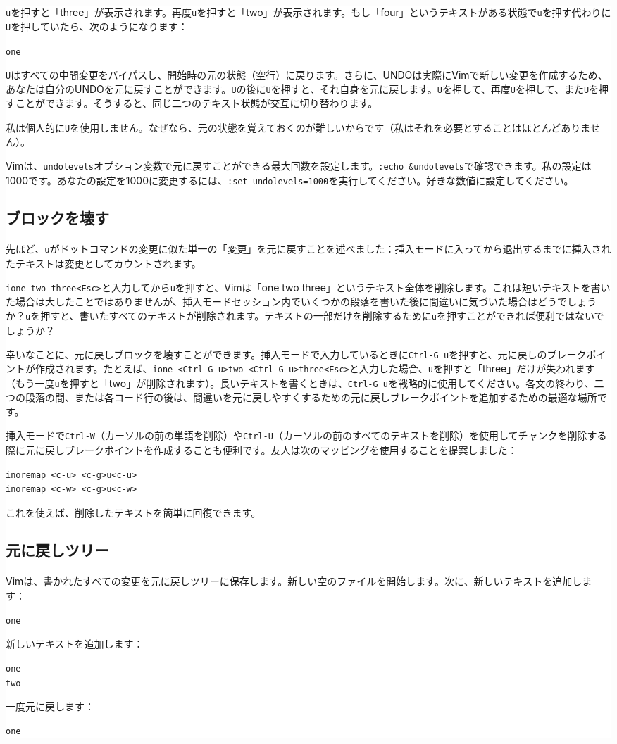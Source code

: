 `u`を押すと「three」が表示されます。再度`u`を押すと「two」が表示されます。もし「four」というテキストがある状態で`u`を押す代わりに`U`を押していたら、次のようになります：

```shell
one

```

`U`はすべての中間変更をバイパスし、開始時の元の状態（空行）に戻ります。さらに、UNDOは実際にVimで新しい変更を作成するため、あなたは自分のUNDOを元に戻すことができます。`U`の後に`U`を押すと、それ自身を元に戻します。`U`を押して、再度`U`を押して、また`U`を押すことができます。そうすると、同じ二つのテキスト状態が交互に切り替わります。

私は個人的に`U`を使用しません。なぜなら、元の状態を覚えておくのが難しいからです（私はそれを必要とすることはほとんどありません）。

Vimは、`undolevels`オプション変数で元に戻すことができる最大回数を設定します。`:echo &undolevels`で確認できます。私の設定は1000です。あなたの設定を1000に変更するには、`:set undolevels=1000`を実行してください。好きな数値に設定してください。

## ブロックを壊す

先ほど、`u`がドットコマンドの変更に似た単一の「変更」を元に戻すことを述べました：挿入モードに入ってから退出するまでに挿入されたテキストは変更としてカウントされます。

`ione two three<Esc>`と入力してから`u`を押すと、Vimは「one two three」というテキスト全体を削除します。これは短いテキストを書いた場合は大したことではありませんが、挿入モードセッション内でいくつかの段落を書いた後に間違いに気づいた場合はどうでしょうか？`u`を押すと、書いたすべてのテキストが削除されます。テキストの一部だけを削除するために`u`を押すことができれば便利ではないでしょうか？

幸いなことに、元に戻しブロックを壊すことができます。挿入モードで入力しているときに`Ctrl-G u`を押すと、元に戻しのブレークポイントが作成されます。たとえば、`ione <Ctrl-G u>two <Ctrl-G u>three<Esc>`と入力した場合、`u`を押すと「three」だけが失われます（もう一度`u`を押すと「two」が削除されます）。長いテキストを書くときは、`Ctrl-G u`を戦略的に使用してください。各文の終わり、二つの段落の間、または各コード行の後は、間違いを元に戻しやすくするための元に戻しブレークポイントを追加するための最適な場所です。

挿入モードで`Ctrl-W`（カーソルの前の単語を削除）や`Ctrl-U`（カーソルの前のすべてのテキストを削除）を使用してチャンクを削除する際に元に戻しブレークポイントを作成することも便利です。友人は次のマッピングを使用することを提案しました：

```shell
inoremap <c-u> <c-g>u<c-u>
inoremap <c-w> <c-g>u<c-w>
```

これを使えば、削除したテキストを簡単に回復できます。

## 元に戻しツリー

Vimは、書かれたすべての変更を元に戻しツリーに保存します。新しい空のファイルを開始します。次に、新しいテキストを追加します：

```shell
one

```

新しいテキストを追加します：

```shell
one
two
```

一度元に戻します：

```shell
one

```
